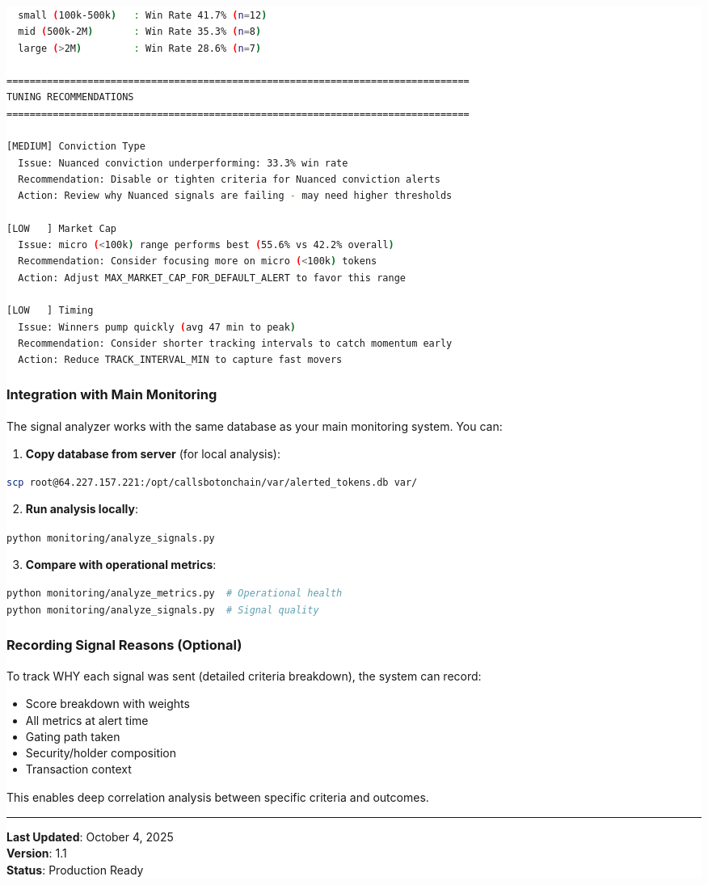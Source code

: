 ```bash
  small (100k-500k)   : Win Rate 41.7% (n=12)
  mid (500k-2M)       : Win Rate 35.3% (n=8)
  large (>2M)         : Win Rate 28.6% (n=7)

================================================================================
TUNING RECOMMENDATIONS
================================================================================

[MEDIUM] Conviction Type
  Issue: Nuanced conviction underperforming: 33.3% win rate
  Recommendation: Disable or tighten criteria for Nuanced conviction alerts
  Action: Review why Nuanced signals are failing - may need higher thresholds

[LOW   ] Market Cap
  Issue: micro (<100k) range performs best (55.6% vs 42.2% overall)
  Recommendation: Consider focusing more on micro (<100k) tokens
  Action: Adjust MAX_MARKET_CAP_FOR_DEFAULT_ALERT to favor this range

[LOW   ] Timing
  Issue: Winners pump quickly (avg 47 min to peak)
  Recommendation: Consider shorter tracking intervals to catch momentum early
  Action: Reduce TRACK_INTERVAL_MIN to capture fast movers
```

### Integration with Main Monitoring

The signal analyzer works with the same database as your main monitoring system. You can:

1. **Copy database from server** (for local analysis):
```bash
scp root@64.227.157.221:/opt/callsbotonchain/var/alerted_tokens.db var/
```

2. **Run analysis locally**:
```bash
python monitoring/analyze_signals.py
```

3. **Compare with operational metrics**:
```bash
python monitoring/analyze_metrics.py  # Operational health
python monitoring/analyze_signals.py  # Signal quality
```

### Recording Signal Reasons (Optional)

To track WHY each signal was sent (detailed criteria breakdown), the system can record:
- Score breakdown with weights
- All metrics at alert time
- Gating path taken
- Security/holder composition
- Transaction context

This enables deep correlation analysis between specific criteria and outcomes.

---

**Last Updated**: October 4, 2025  
**Version**: 1.1  
**Status**: Production Ready


